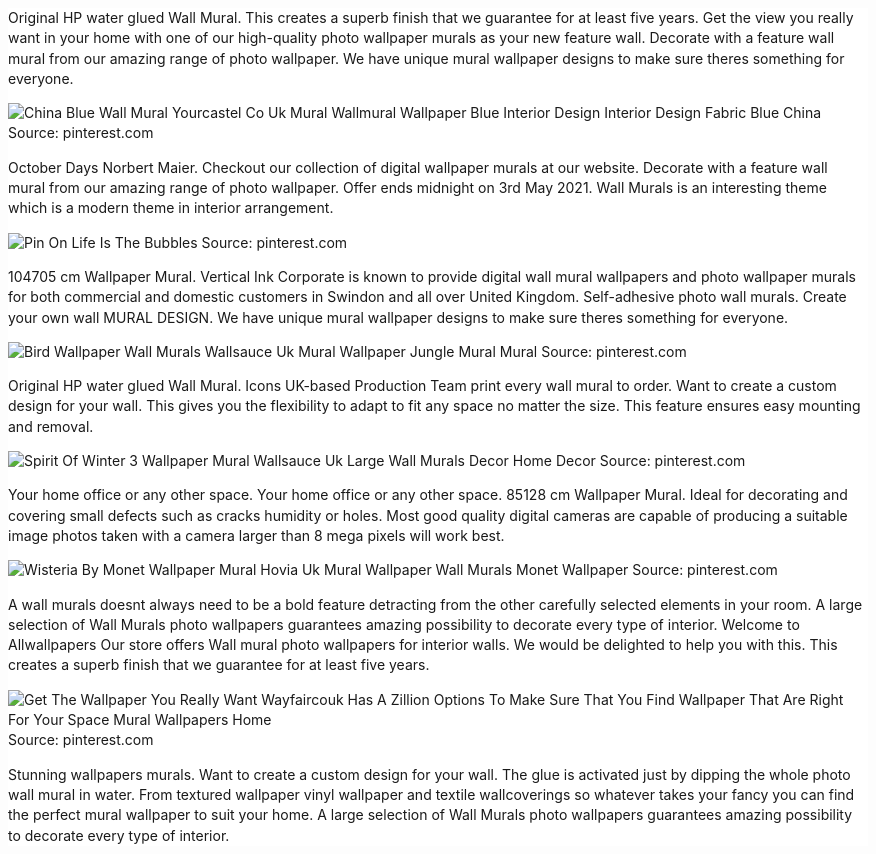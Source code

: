 Original HP water glued Wall Mural. This creates a superb finish that we guarantee for at least five years. Get the view you really want in your home with one of our high-quality photo wallpaper murals as your new feature wall. Decorate with a feature wall mural from our amazing range of photo wallpaper. We have unique mural wallpaper designs to make sure theres something for everyone.

![China Blue Wall Mural Yourcastel Co Uk Mural Wallmural Wallpaper Blue Interior Design Interior Design Fabric Blue China](https://i.pinimg.com/originals/fe/1a/e6/fe1ae602858e07369c3d924a904b5990.jpg "China Blue Wall Mural Yourcastel Co Uk Mural Wallmural Wallpaper Blue Interior Design Interior Design Fabric Blue China")
Source: pinterest.com

October Days Norbert Maier. Checkout our collection of digital wallpaper murals at our website. Decorate with a feature wall mural from our amazing range of photo wallpaper. Offer ends midnight on 3rd May 2021. Wall Murals is an interesting theme which is a modern theme in interior arrangement.

![Pin On Life Is The Bubbles](https://i.pinimg.com/originals/6a/9f/18/6a9f18114bb08674c8379d939b8034fa.jpg "Pin On Life Is The Bubbles")
Source: pinterest.com

104705 cm Wallpaper Mural. Vertical Ink Corporate is known to provide digital wall mural wallpapers and photo wallpaper murals for both commercial and domestic customers in Swindon and all over United Kingdom. Self-adhesive photo wall murals. Create your own wall MURAL DESIGN. We have unique mural wallpaper designs to make sure theres something for everyone.

![Bird Wallpaper Wall Murals Wallsauce Uk Mural Wallpaper Jungle Mural Mural](https://i.pinimg.com/originals/11/53/98/11539824e6cb9ad010f96ed08408956f.jpg "Bird Wallpaper Wall Murals Wallsauce Uk Mural Wallpaper Jungle Mural Mural")
Source: pinterest.com

Original HP water glued Wall Mural. Icons UK-based Production Team print every wall mural to order. Want to create a custom design for your wall. This gives you the flexibility to adapt to fit any space no matter the size. This feature ensures easy mounting and removal.

![Spirit Of Winter 3 Wallpaper Mural Wallsauce Uk Large Wall Murals Decor Home Decor](https://i.pinimg.com/564x/88/bd/47/88bd47f00603292c760d2adfa9d0c653.jpg "Spirit Of Winter 3 Wallpaper Mural Wallsauce Uk Large Wall Murals Decor Home Decor")
Source: pinterest.com

Your home office or any other space. Your home office or any other space. 85128 cm Wallpaper Mural. Ideal for decorating and covering small defects such as cracks humidity or holes. Most good quality digital cameras are capable of producing a suitable image photos taken with a camera larger than 8 mega pixels will work best.

![Wisteria By Monet Wallpaper Mural Hovia Uk Mural Wallpaper Wall Murals Monet Wallpaper](https://i.pinimg.com/474x/b4/f2/f9/b4f2f9a94f1d0f6602ef8953214cd3e1.jpg "Wisteria By Monet Wallpaper Mural Hovia Uk Mural Wallpaper Wall Murals Monet Wallpaper")
Source: pinterest.com

A wall murals doesnt always need to be a bold feature detracting from the other carefully selected elements in your room. A large selection of Wall Murals photo wallpapers guarantees amazing possibility to decorate every type of interior. Welcome to Allwallpapers Our store offers Wall mural photo wallpapers for interior walls. We would be delighted to help you with this. This creates a superb finish that we guarantee for at least five years.

![Get The Wallpaper You Really Want Wayfaircouk Has A Zillion Options To Make Sure That You Find Wallpaper That Are Right For Your Space Mural Wallpapers Home](https://i.pinimg.com/originals/db/ec/69/dbec699f028bac3bfebe87936fb04676.jpg "Get The Wallpaper You Really Want Wayfaircouk Has A Zillion Options To Make Sure That You Find Wallpaper That Are Right For Your Space Mural Wallpapers Home")
Source: pinterest.com

Stunning wallpapers murals. Want to create a custom design for your wall. The glue is activated just by dipping the whole photo wall mural in water. From textured wallpaper vinyl wallpaper and textile wallcoverings so whatever takes your fancy you can find the perfect mural wallpaper to suit your home. A large selection of Wall Murals photo wallpapers guarantees amazing possibility to decorate every type of interior.
